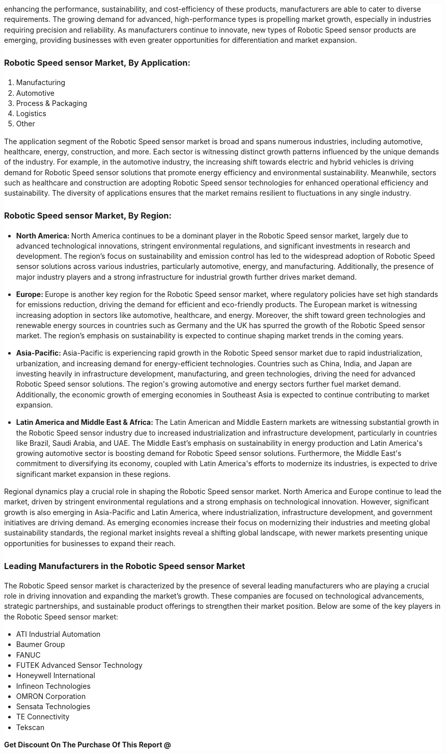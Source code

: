 enhancing the performance, sustainability, and cost-efficiency of these products, manufacturers are able to cater to diverse requirements. The growing demand for advanced, high-performance types is propelling market growth, especially in industries requiring precision and reliability. As manufacturers continue to innovate, new types of Robotic Speed sensor products are emerging, providing businesses with even greater opportunities for differentiation and market expansion.</p><h3>Robotic Speed sensor Market,&nbsp;By Application:</h3><ol><li>Manufacturing<li> Automotive<li> Process & Packaging<li> Logistics<li> Other</li></ol><p>The application segment of the Robotic Speed sensor market is broad and spans numerous industries, including automotive, healthcare, energy, construction, and more. Each sector is witnessing distinct growth patterns influenced by the unique demands of the industry. For example, in the automotive industry, the increasing shift towards electric and hybrid vehicles is driving demand for Robotic Speed sensor solutions that promote energy efficiency and environmental sustainability. Meanwhile, sectors such as healthcare and construction are adopting Robotic Speed sensor technologies for enhanced operational efficiency and sustainability. The diversity of applications ensures that the market remains resilient to fluctuations in any single industry.</p><h3>Robotic Speed sensor Market, By Region:</h3><ul><li><p><strong>North America:&nbsp;</strong>North America continues to be a dominant player in the Robotic Speed sensor market, largely due to advanced technological innovations, stringent environmental regulations, and significant investments in research and development. The region&rsquo;s focus on sustainability and emission control has led to the widespread adoption of Robotic Speed sensor solutions across various industries, particularly automotive, energy, and manufacturing. Additionally, the presence of major industry players and a strong infrastructure for industrial growth further drives market demand.</p></li><li><p><strong><strong>Europe:&nbsp;</strong></strong>Europe is another key region for the Robotic Speed sensor market, where regulatory policies have set high standards for emissions reduction, driving the demand for efficient and eco-friendly products. The European market is witnessing increasing adoption in sectors like automotive, healthcare, and energy. Moreover, the shift toward green technologies and renewable energy sources in countries such as Germany and the UK has spurred the growth of the Robotic Speed sensor market. The region&rsquo;s emphasis on sustainability is expected to continue shaping market trends in the coming years.</p></li><li><p><strong><strong>Asia-Pacific:&nbsp;</strong></strong>Asia-Pacific is experiencing rapid growth in the Robotic Speed sensor market due to rapid industrialization, urbanization, and increasing demand for energy-efficient technologies. Countries such as China, India, and Japan are investing heavily in infrastructure development, manufacturing, and green technologies, driving the need for advanced Robotic Speed sensor solutions. The region's growing automotive and energy sectors further fuel market demand. Additionally, the economic growth of emerging economies in Southeast Asia is expected to continue contributing to market expansion.</p></li><li><p><strong><strong>Latin America and Middle East &amp; Africa:&nbsp;</strong></strong>The Latin American and Middle Eastern markets are witnessing substantial growth in the Robotic Speed sensor industry due to increased industrialization and infrastructure development, particularly in countries like Brazil, Saudi Arabia, and UAE. The Middle East&rsquo;s emphasis on sustainability in energy production and Latin America's growing automotive sector is boosting demand for Robotic Speed sensor solutions. Furthermore, the Middle East's commitment to diversifying its economy, coupled with Latin America's efforts to modernize its industries, is expected to drive significant market expansion in these regions.</p></li></ul><p>Regional dynamics play a crucial role in shaping the Robotic Speed sensor market. North America and Europe continue to lead the market, driven by stringent environmental regulations and a strong emphasis on technological innovation. However, significant growth is also emerging in Asia-Pacific and Latin America, where industrialization, infrastructure development, and government initiatives are driving demand. As emerging economies increase their focus on modernizing their industries and meeting global sustainability standards, the regional market insights reveal a shifting global landscape, with newer markets presenting unique opportunities for businesses to expand their reach.</p><h3><strong>Leading Manufacturers in the Robotic Speed sensor Market</strong></h3><p>The Robotic Speed sensor market is characterized by the presence of several leading manufacturers who are playing a crucial role in driving innovation and expanding the market&rsquo;s growth. These companies are focused on technological advancements, strategic partnerships, and sustainable product offerings to strengthen their market position. Below are some of the key players in the Robotic Speed sensor market:</p></div><div class="article-main__content" data-test-id="publishing-text-block"><ul><li><span class="">ATI Industrial Automation<li> Baumer Group<li> FANUC<li> FUTEK Advanced Sensor Technology<li> Honeywell International<li> Infineon Technologies<li> OMRON Corporation<li> Sensata Technologies<li> TE Connectivity<li> Tekscan</span></li></ul></div><div class="article-main__content" data-test-id="publishing-text-block"><p><span class="font-[700]"><strong>Get Discount On The Purchase Of This Report @</strong>